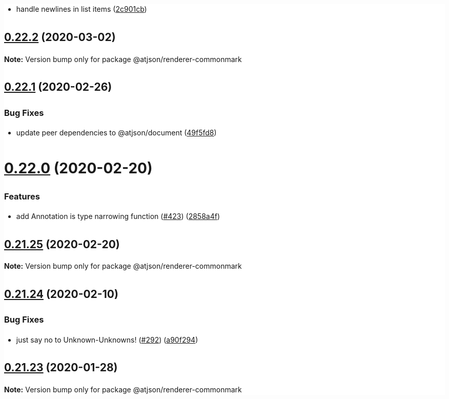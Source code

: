 - handle newlines in list items ([2c901cb](https://github.com/CondeNast/atjson/commit/2c901cb69998e5175a8610a0ca45666c1c6535bb))

## [0.22.2](https://github.com/CondeNast/atjson/compare/@atjson/renderer-commonmark@0.22.1...@atjson/renderer-commonmark@0.22.2) (2020-03-02)

**Note:** Version bump only for package @atjson/renderer-commonmark

## [0.22.1](https://github.com/CondeNast/atjson/compare/@atjson/renderer-commonmark@0.22.0...@atjson/renderer-commonmark@0.22.1) (2020-02-26)

### Bug Fixes

- update peer dependencies to @atjson/document ([49f5fd8](https://github.com/CondeNast/atjson/commit/49f5fd849e9c6c167509e244081593662424e4a2))

# [0.22.0](https://github.com/CondeNast/atjson/compare/@atjson/renderer-commonmark@0.21.25...@atjson/renderer-commonmark@0.22.0) (2020-02-20)

### Features

- add Annotation is type narrowing function ([#423](https://github.com/CondeNast/atjson/issues/423)) ([2858a4f](https://github.com/CondeNast/atjson/commit/2858a4f707dd14d0ece5d0bc576f38363dfbe5ba))

## [0.21.25](https://github.com/CondeNast/atjson/compare/@atjson/renderer-commonmark@0.21.24...@atjson/renderer-commonmark@0.21.25) (2020-02-20)

**Note:** Version bump only for package @atjson/renderer-commonmark

## [0.21.24](https://github.com/CondeNast-Copilot/atjson/compare/@atjson/renderer-commonmark@0.21.23...@atjson/renderer-commonmark@0.21.24) (2020-02-10)

### Bug Fixes

- just say no to Unknown-Unknowns! ([#292](https://github.com/CondeNast-Copilot/atjson/issues/292)) ([a90f294](https://github.com/CondeNast-Copilot/atjson/commit/a90f294b5964eb2c22a77eceeab70cdc600d4bf2))

## [0.21.23](https://github.com/CondeNast/atjson/compare/@atjson/renderer-commonmark@0.21.22...@atjson/renderer-commonmark@0.21.23) (2020-01-28)

**Note:** Version bump only for package @atjson/renderer-commonmark

